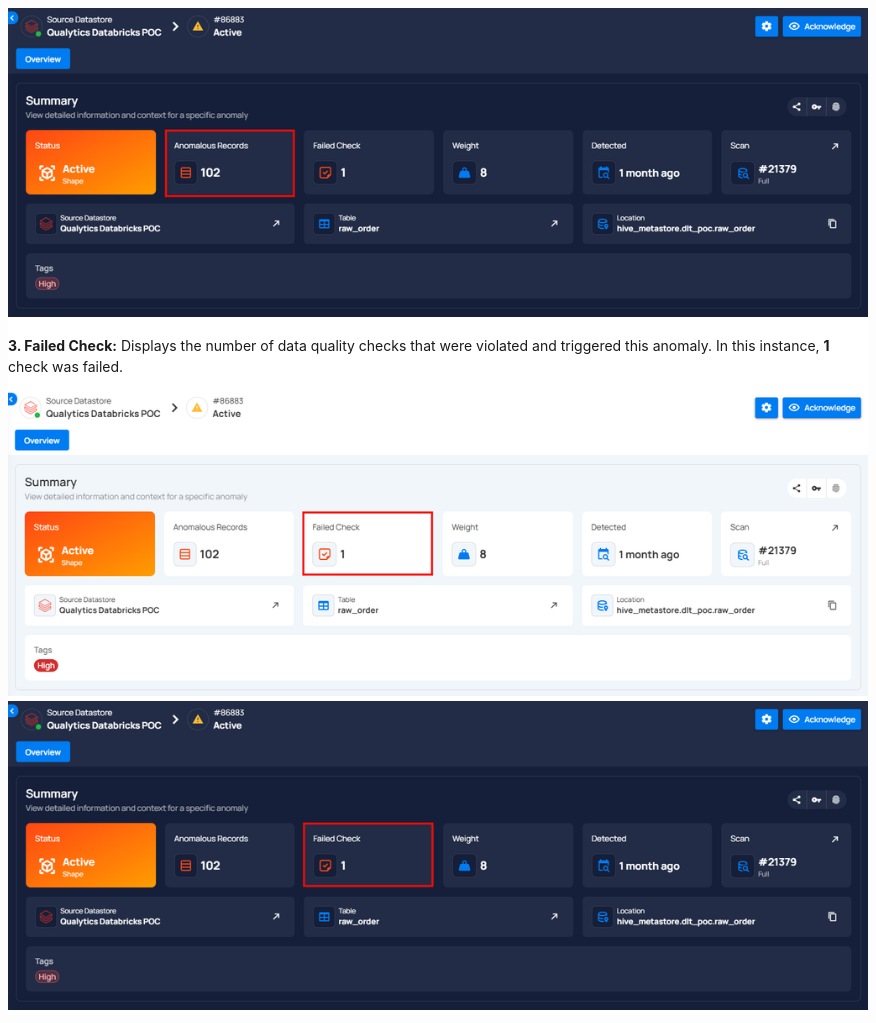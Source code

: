 ![anomalous-records](../assets/datastores/anomalies-datastore/anomalous-records-dark.png#only-dark)

**3. Failed Check:** Displays the number of data quality checks that were violated and triggered this anomaly. In this instance, **1** check was failed.

![failed-check](../assets/datastores/anomalies-datastore/failed-check-light.png#only-light)
![failed-check](../assets/datastores/anomalies-datastore/failed-check-dark.png#only-dark)
